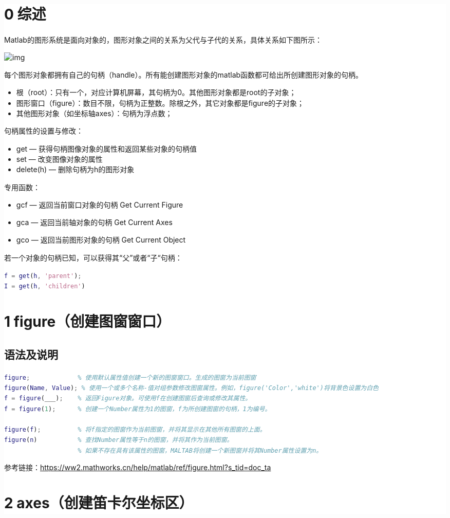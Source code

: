 # 0 综述

Matlab的图形系统是面向对象的，图形对象之间的关系为父代与子代的关系，具体关系如下图所示：

![img](https://pic1.zhimg.com/80/v2-e3a76c39ed149429a156d6a14396b780_720w.webp)

每个图形对象都拥有自己的句柄（handle）。所有能创建图形对象的matlab函数都可给出所创建图形对象的句柄。

- 根（root）：只有一个，对应计算机屏幕，其句柄为0。其他图形对象都是root的子对象；
- 图形窗口（figure）：数目不限，句柄为正整数。除根之外，其它对象都是figure的子对象；
- 其他图形对象（如坐标轴axes）：句柄为浮点数；



句柄属性的设置与修改：

- get — 获得句柄图像对象的属性和返回某些对象的句柄值
- set — 改变图像对象的属性
- delete(h) — 删除句柄为h的图形对象

专用函数：

- gcf — 返回当前窗口对象的句柄 Get Current Figure

- gca — 返回当前轴对象的句柄 Get Current Axes

- gco — 返回当前图形对象的句柄 Get Current Object

若一个对象的句柄已知，可以获得其“父”或者“子“句柄：

``` matlab
f = get(h, 'parent');
I = get(h, 'children')
```

# 1 figure（创建图窗窗口）

## 语法及说明

```matlab
figure;             % 使用默认属性值创建一个新的图窗窗口。生成的图窗为当前图窗
figure(Name, Value); % 使用一个或多个名称-值对组参数修改图窗属性。例如，figure('Color','white')将背景色设置为白色
f = figure(___);    % 返回Figure对象。可使用f在创建图窗后查询或修改其属性。
f = figure(1);      % 创建一个Number属性为1的图窗，f为所创建图窗的句柄，1为编号。

figure(f);          % 将f指定的图窗作为当前图窗，并将其显示在其他所有图窗的上面。
figure(n)           % 查找Number属性等于n的图窗，并将其作为当前图窗。
                    % 如果不存在具有该属性的图窗，MALTAB将创建一个新图窗并将其Number属性设置为n。
```

参考链接：<https://ww2.mathworks.cn/help/matlab/ref/figure.html?s_tid=doc_ta>

# 2 axes（创建笛卡尔坐标区）
